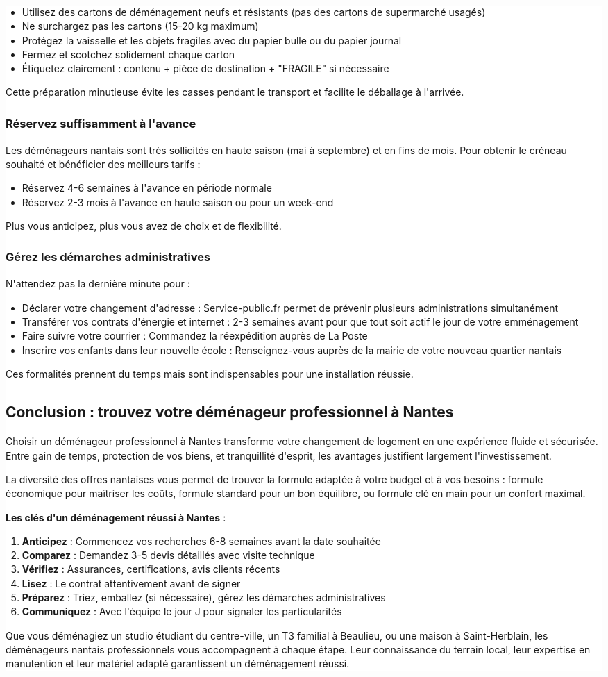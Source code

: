 - Utilisez des cartons de déménagement neufs et résistants (pas des cartons de supermarché usagés)
- Ne surchargez pas les cartons (15-20 kg maximum)
- Protégez la vaisselle et les objets fragiles avec du papier bulle ou du papier journal
- Fermez et scotchez solidement chaque carton
- Étiquetez clairement : contenu + pièce de destination + "FRAGILE" si nécessaire

Cette préparation minutieuse évite les casses pendant le transport et facilite le déballage à l'arrivée.

### Réservez suffisamment à l'avance

Les déménageurs nantais sont très sollicités en haute saison (mai à septembre) et en fins de mois. Pour obtenir le créneau souhaité et bénéficier des meilleurs tarifs :

- Réservez 4-6 semaines à l'avance en période normale
- Réservez 2-3 mois à l'avance en haute saison ou pour un week-end

Plus vous anticipez, plus vous avez de choix et de flexibilité.

### Gérez les démarches administratives

N'attendez pas la dernière minute pour :

- Déclarer votre changement d'adresse : Service-public.fr permet de prévenir plusieurs administrations simultanément
- Transférer vos contrats d'énergie et internet : 2-3 semaines avant pour que tout soit actif le jour de votre emménagement
- Faire suivre votre courrier : Commandez la réexpédition auprès de La Poste
- Inscrire vos enfants dans leur nouvelle école : Renseignez-vous auprès de la mairie de votre nouveau quartier nantais

Ces formalités prennent du temps mais sont indispensables pour une installation réussie.

## Conclusion : trouvez votre déménageur professionnel à Nantes

Choisir un déménageur professionnel à Nantes transforme votre changement de logement en une expérience fluide et sécurisée. Entre gain de temps, protection de vos biens, et tranquillité d'esprit, les avantages justifient largement l'investissement.

La diversité des offres nantaises vous permet de trouver la formule adaptée à votre budget et à vos besoins : formule économique pour maîtriser les coûts, formule standard pour un bon équilibre, ou formule clé en main pour un confort maximal.

**Les clés d'un déménagement réussi à Nantes** :

1. **Anticipez** : Commencez vos recherches 6-8 semaines avant la date souhaitée
2. **Comparez** : Demandez 3-5 devis détaillés avec visite technique
3. **Vérifiez** : Assurances, certifications, avis clients récents
4. **Lisez** : Le contrat attentivement avant de signer
5. **Préparez** : Triez, emballez (si nécessaire), gérez les démarches administratives
6. **Communiquez** : Avec l'équipe le jour J pour signaler les particularités

Que vous déménagiez un studio étudiant du centre-ville, un T3 familial à Beaulieu, ou une maison à Saint-Herblain, les déménageurs nantais professionnels vous accompagnent à chaque étape. Leur connaissance du terrain local, leur expertise en manutention et leur matériel adapté garantissent un déménagement réussi.
